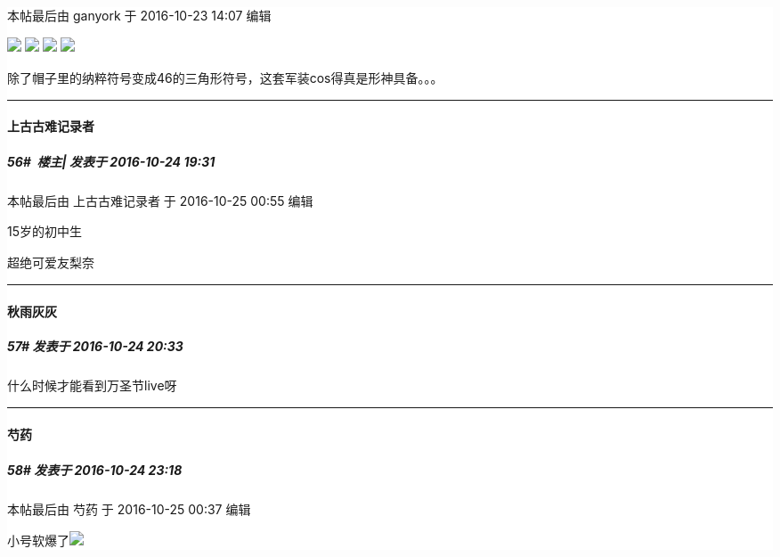 

 本帖最后由 ganyork 于 2016-10-23 14:07 编辑 

<img src="http://ww3.sinaimg.cn/mw690/a7545cacgw1f9264vhvumj206x0b4q3h.jpg" referrerpolicy="no-referrer">
<img src="http://www.keyakizaka46.com/files/14/diary/k46/member/moblog/201610/mobojDjOk.jpg" referrerpolicy="no-referrer">
<img src="http://www.keyakizaka46.com/files/14/diary/k46/member/moblog/201610/mobb7k9s0.jpg" referrerpolicy="no-referrer">
<img src="http://img5.itiexue.net/1610/16106921.jpg" referrerpolicy="no-referrer">

除了帽子里的纳粹符号变成46的三角形符号，这套军装cos得真是形神具备。。。








-----

####  上古古难记录者  
##### 56#         楼主| 发表于 2016-10-24 19:31



 本帖最后由 上古古难记录者 于 2016-10-25 00:55 编辑 




15岁的初中生


超绝可爱友梨奈







-----

####  秋雨灰灰  
##### 57#       发表于 2016-10-24 20:33




什么时候才能看到万圣节live呀







-----

####  芍药  
##### 58#       发表于 2016-10-24 23:18



 本帖最后由 芍药 于 2016-10-25 00:37 编辑 

小号软爆了<img src="https://static.saraba1st.com/image/smiley/face/33.gif" referrerpolicy="no-referrer">
